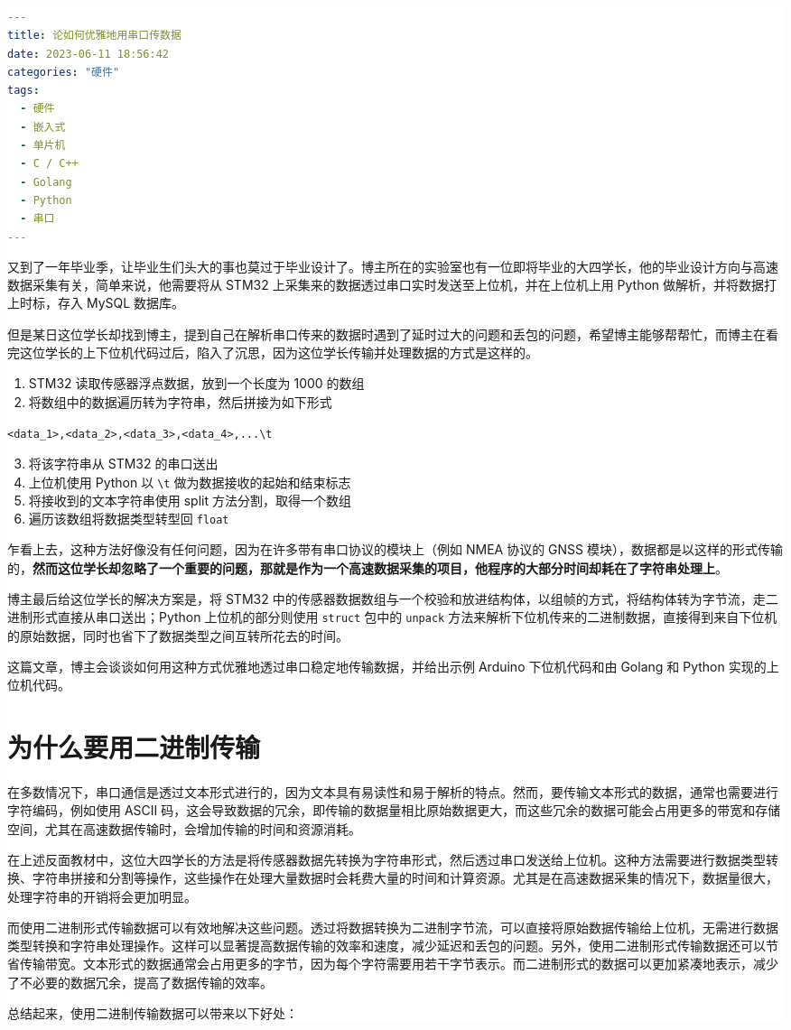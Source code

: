 ```yaml
---
title: 论如何优雅地用串口传数据
date: 2023-06-11 18:56:42
categories: "硬件"
tags:
  - 硬件
  - 嵌入式
  - 单片机
  - C / C++
  - Golang
  - Python
  - 串口
---
```


又到了一年毕业季，让毕业生们头大的事也莫过于毕业设计了。博主所在的实验室也有一位即将毕业的大四学长，他的毕业设计方向与高速数据采集有关，简单来说，他需要将从 STM32 上采集来的数据透过串口实时发送至上位机，并在上位机上用 Python 做解析，并将数据打上时标，存入 MySQL 数据库。

但是某日这位学长却找到博主，提到自己在解析串口传来的数据时遇到了延时过大的问题和丢包的问题，希望博主能够帮帮忙，而博主在看完这位学长的上下位机代码过后，陷入了沉思，因为这位学长传输并处理数据的方式是这样的。

 1. STM32 读取传感器浮点数据，放到一个长度为 1000 的数组
 2. 将数组中的数据遍历转为字符串，然后拼接为如下形式
  ```
  <data_1>,<data_2>,<data_3>,<data_4>,...\t
  ```
 3. 将该字符串从 STM32 的串口送出
 4. 上位机使用 Python 以 `\t` 做为数据接收的起始和结束标志
 5. 将接收到的文本字符串使用 split 方法分割，取得一个数组
 6. 遍历该数组将数据类型转型回 `float`

乍看上去，这种方法好像没有任何问题，因为在许多带有串口协议的模块上（例如 NMEA 协议的 GNSS 模块），数据都是以这样的形式传输的，**然而这位学长却忽略了一个重要的问题，那就是作为一个高速数据采集的项目，他程序的大部分时间却耗在了字符串处理上**。

博主最后给这位学长的解决方案是，将 STM32 中的传感器数据数组与一个校验和放进结构体，以组帧的方式，将结构体转为字节流，走二进制形式直接从串口送出；Python 上位机的部分则使用 `struct` 包中的 `unpack` 方法来解析下位机传来的二进制数据，直接得到来自下位机的原始数据，同时也省下了数据类型之间互转所花去的时间。

这篇文章，博主会谈谈如何用这种方式优雅地透过串口稳定地传输数据，并给出示例 Arduino 下位机代码和由 Golang 和 Python 实现的上位机代码。



# 为什么要用二进制传输

在多数情况下，串口通信是透过文本形式进行的，因为文本具有易读性和易于解析的特点。然而，要传输文本形式的数据，通常也需要进行字符编码，例如使用 ASCII 码，这会导致数据的冗余，即传输的数据量相比原始数据更大，而这些冗余的数据可能会占用更多的带宽和存储空间，尤其在高速数据传输时，会增加传输的时间和资源消耗。

在上述反面教材中，这位大四学长的方法是将传感器数据先转换为字符串形式，然后透过串口发送给上位机。这种方法需要进行数据类型转换、字符串拼接和分割等操作，这些操作在处理大量数据时会耗费大量的时间和计算资源。尤其是在高速数据采集的情况下，数据量很大，处理字符串的开销将会更加明显。

而使用二进制形式传输数据可以有效地解决这些问题。透过将数据转换为二进制字节流，可以直接将原始数据传输给上位机，无需进行数据类型转换和字符串处理操作。这样可以显著提高数据传输的效率和速度，减少延迟和丢包的问题。另外，使用二进制形式传输数据还可以节省传输带宽。文本形式的数据通常会占用更多的字节，因为每个字符需要用若干字节表示。而二进制形式的数据可以更加紧凑地表示，减少了不必要的数据冗余，提高了数据传输的效率。

总结起来，使用二进制传输数据可以带来以下好处：
